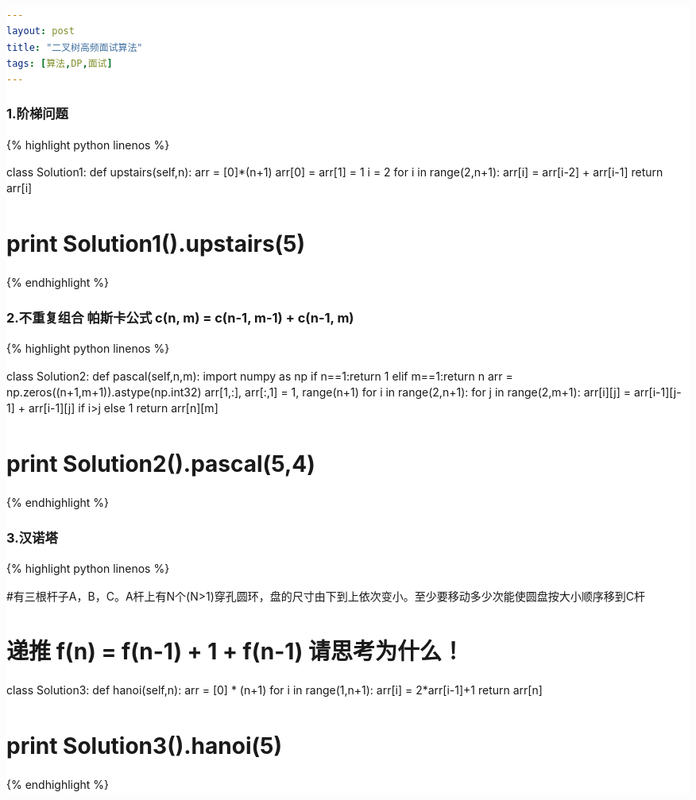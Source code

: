 ```yaml
---
layout: post
title: "二叉树高频面试算法"
tags: [算法,DP,面试]
---
```


### 1.阶梯问题

{% highlight python linenos %}  

class Solution1:
    def upstairs(self,n):
        arr = [0]*(n+1)
        arr[0] = arr[1] = 1
        i = 2
        for i in range(2,n+1):
            arr[i] = arr[i-2] + arr[i-1]
        return arr[i]
# print Solution1().upstairs(5)

{% endhighlight %}

### 2.不重复组合 帕斯卡公式 c(n, m) = c(n-1, m-1) + c(n-1, m)

{% highlight python linenos %}

class Solution2:
    def pascal(self,n,m):
        import numpy as np
        if n==1:return 1
        elif m==1:return n
        arr = np.zeros((n+1,m+1)).astype(np.int32)
        arr[1,:], arr[:,1] = 1, range(n+1)
        for i in range(2,n+1):
            for j in range(2,m+1):
                arr[i][j] = arr[i-1][j-1] + arr[i-1][j] if i>j else 1
        return arr[n][m]
# print Solution2().pascal(5,4)

{% endhighlight %}

### 3.汉诺塔

{% highlight python linenos %}

#有三根杆子A，B，C。A杆上有N个(N>1)穿孔圆环，盘的尺寸由下到上依次变小。至少要移动多少次能使圆盘按大小顺序移到C杆
# 递推 f(n) = f(n-1) + 1 + f(n-1)  请思考为什么！
class Solution3:
    def hanoi(self,n):
        arr = [0] * (n+1)
        for i in range(1,n+1):
            arr[i] = 2*arr[i-1]+1
        return arr[n]
# print Solution3().hanoi(5)

{% endhighlight %}
